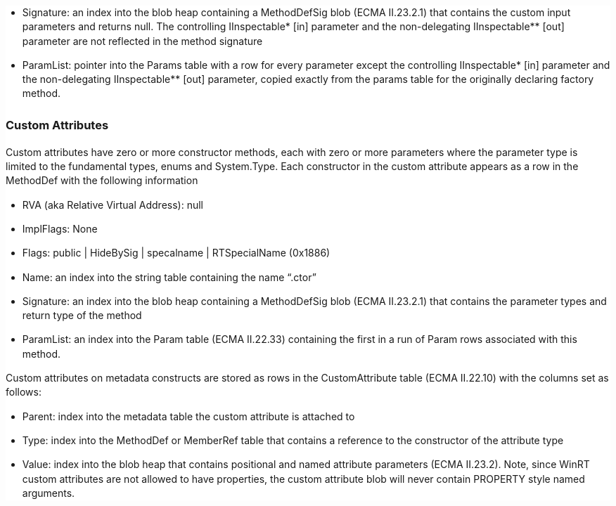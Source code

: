 -   Signature: an index into the blob heap containing a MethodDefSig blob (ECMA
    II.23.2.1) that contains the custom input parameters and returns null. The
    controlling IInspectable\* [in] parameter and the non-delegating
    IInspectable\*\* [out] parameter are not reflected in the method signature

-   ParamList: pointer into the Params table with a row for every parameter
    except the controlling IInspectable\* [in] parameter and the non-delegating
    IInspectable\*\* [out] parameter, copied exactly from the params table for
    the originally declaring factory method.

### Custom Attributes

Custom attributes have zero or more constructor methods, each with zero or more
parameters where the parameter type is limited to the fundamental types, enums
and System.Type. Each constructor in the custom attribute appears as a row in
the MethodDef with the following information

-   RVA (aka Relative Virtual Address): null

-   ImplFlags: None

-   Flags: public \| HideBySig \| specalname \| RTSpecialName (0x1886)

-   Name: an index into the string table containing the name “.ctor”

-   Signature: an index into the blob heap containing a MethodDefSig blob (ECMA
    II.23.2.1) that contains the parameter types and return type of the method

-   ParamList: an index into the Param table (ECMA II.22.33) containing the
    first in a run of Param rows associated with this method.

Custom attributes on metadata constructs are stored as rows in the
CustomAttribute table (ECMA II.22.10) with the columns set as follows:

-   Parent: index into the metadata table the custom attribute is attached to

-   Type: index into the MethodDef or MemberRef table that contains a reference
    to the constructor of the attribute type

-   Value: index into the blob heap that contains positional and named attribute
    parameters (ECMA II.23.2). Note, since WinRT custom attributes are not
    allowed to have properties, the custom attribute blob will never contain
    PROPERTY style named arguments.

